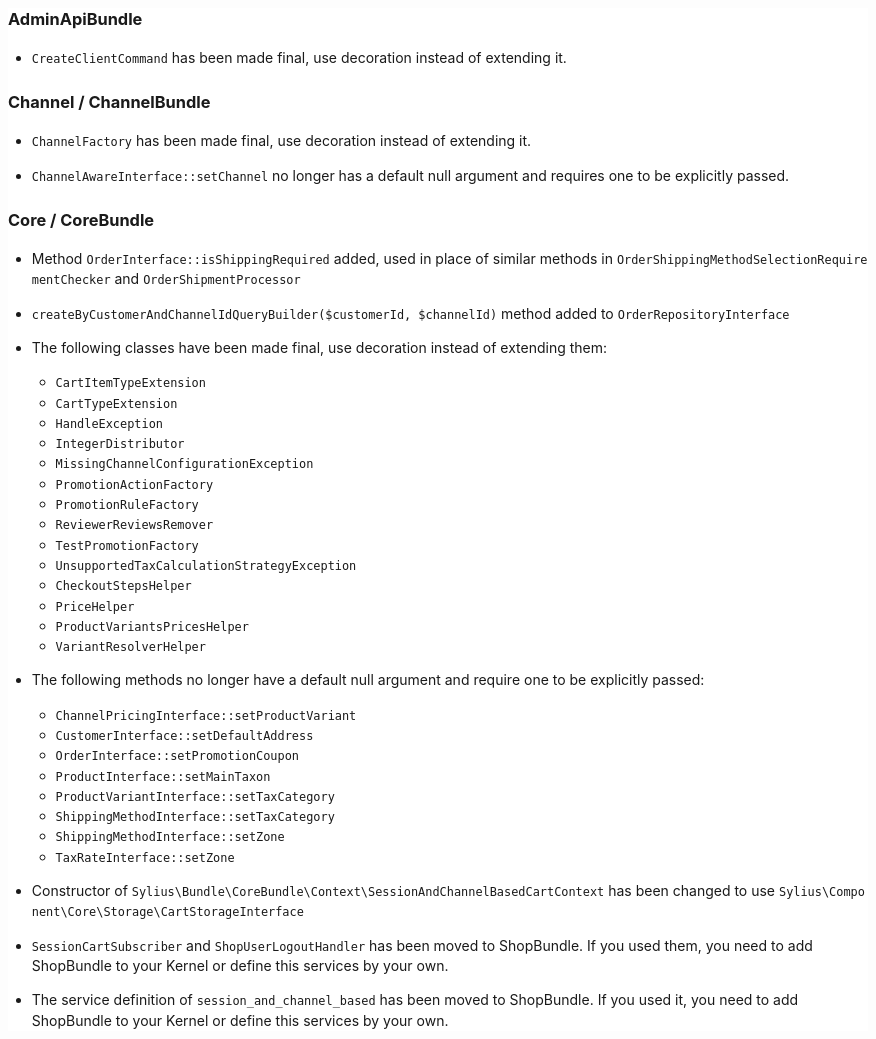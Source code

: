 ### AdminApiBundle

* `CreateClientCommand` has been made final, use decoration instead of extending it.

### Channel / ChannelBundle

* `ChannelFactory` has been made final, use decoration instead of extending it.

* `ChannelAwareInterface::setChannel` no longer has a default null argument and requires one to be explicitly passed.

### Core / CoreBundle

* Method `OrderInterface::isShippingRequired` added, used in place of similar methods in `OrderShippingMethodSelectionRequirementChecker` and `OrderShipmentProcessor`
* `createByCustomerAndChannelIdQueryBuilder($customerId, $channelId)` method added to `OrderRepositoryInterface`
* The following classes have been made final, use decoration instead of extending them:

    * `CartItemTypeExtension`
    * `CartTypeExtension`
    * `HandleException`
    * `IntegerDistributor`
    * `MissingChannelConfigurationException`
    * `PromotionActionFactory`
    * `PromotionRuleFactory`
    * `ReviewerReviewsRemover`
    * `TestPromotionFactory`
    * `UnsupportedTaxCalculationStrategyException`
    * `CheckoutStepsHelper`
    * `PriceHelper`
    * `ProductVariantsPricesHelper`
    * `VariantResolverHelper`
    
* The following methods no longer have a default null argument and require one to be explicitly passed:
  
    * `ChannelPricingInterface::setProductVariant`
    * `CustomerInterface::setDefaultAddress`
    * `OrderInterface::setPromotionCoupon`
    * `ProductInterface::setMainTaxon`
    * `ProductVariantInterface::setTaxCategory`
    * `ShippingMethodInterface::setTaxCategory`
    * `ShippingMethodInterface::setZone`
    * `TaxRateInterface::setZone`

* Constructor of `Sylius\Bundle\CoreBundle\Context\SessionAndChannelBasedCartContext` has been changed to use `Sylius\Component\Core\Storage\CartStorageInterface`

* `SessionCartSubscriber` and `ShopUserLogoutHandler` has been moved to ShopBundle. If you used them, you need to add ShopBundle to your Kernel or define this services by your own.

* The service definition of `session_and_channel_based` has been moved to ShopBundle. If you used it, you need to add ShopBundle to your Kernel or define this services by your own.
